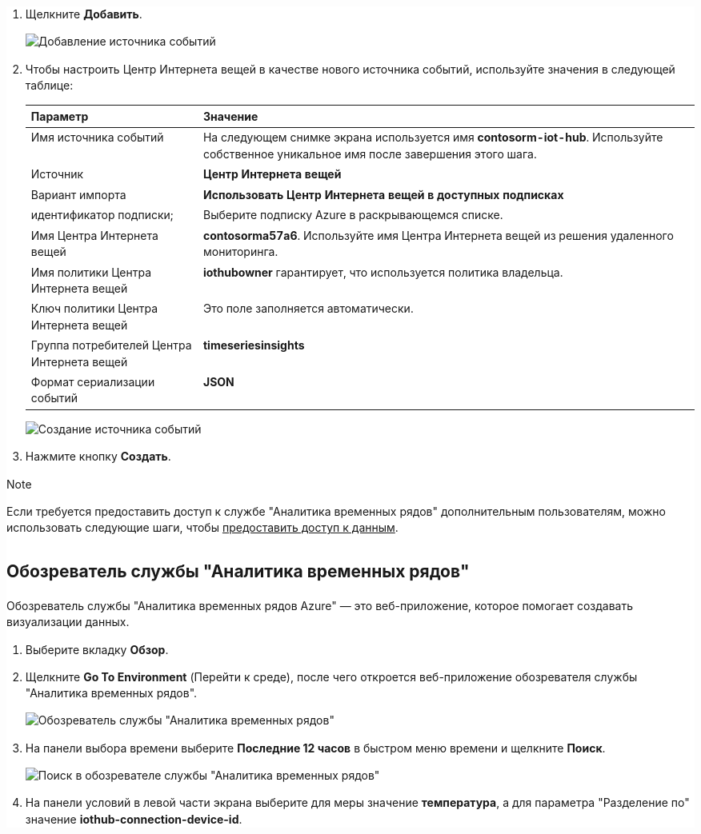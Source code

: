 1. Щелкните **Добавить**.

    ![Добавление источника событий](./media/iot-accelerators-time-series-insights/time-series-insights-event-sources-add.png)

1. Чтобы настроить Центр Интернета вещей в качестве нового источника событий, используйте значения в следующей таблице:

    | Параметр | Значение |
    | ------- | ----- |
    | Имя источника событий | На следующем снимке экрана используется имя **contosorm-iot-hub**. Используйте собственное уникальное имя после завершения этого шага. |
    | Источник | **Центр Интернета вещей** |
    | Вариант импорта | **Использовать Центр Интернета вещей в доступных подписках** |
    | идентификатор подписки; | Выберите подписку Azure в раскрывающемся списке. |
    | Имя Центра Интернета вещей | **contosorma57a6**. Используйте имя Центра Интернета вещей из решения удаленного мониторинга. |
    | Имя политики Центра Интернета вещей | **iothubowner** гарантирует, что используется политика владельца. |
    | Ключ политики Центра Интернета вещей | Это поле заполняется автоматически. |
    | Группа потребителей Центра Интернета вещей | **timeseriesinsights** |
    | Формат сериализации событий | **JSON**     | Имя свойства для метки времени | Не указывайте |

    ![Создание источника событий](./media/iot-accelerators-time-series-insights/time-series-insights-event-source-create.png)

1. Нажмите кнопку **Создать**.

> [!NOTE]
> Если требуется предоставить доступ к службе "Аналитика временных рядов" дополнительным пользователям, можно использовать следующие шаги, чтобы [предоставить доступ к данным](https://docs.microsoft.com/en-us/azure/time-series-insights/time-series-insights-data-access#grant-data-access).

## <a name="time-series-insights-explorer"></a>Обозреватель службы "Аналитика временных рядов"

Обозреватель службы "Аналитика временных рядов Azure" — это веб-приложение, которое помогает создавать визуализации данных.

1. Выберите вкладку **Обзор**.

1. Щелкните **Go To Environment** (Перейти к среде), после чего откроется веб-приложение обозревателя службы "Аналитика временных рядов".

    ![Обозреватель службы "Аналитика временных рядов"](./media/iot-accelerators-time-series-insights/time-series-insights-environment.png)

1. На панели выбора времени выберите **Последние 12 часов** в быстром меню времени и щелкните **Поиск**.

    ![Поиск в обозревателе службы "Аналитика временных рядов"](./media/iot-accelerators-time-series-insights/time-series-insights-search-time.png)

1. На панели условий в левой части экрана выберите для меры значение **температура**, а для параметра "Разделение по" значение **iothub-connection-device-id**.
